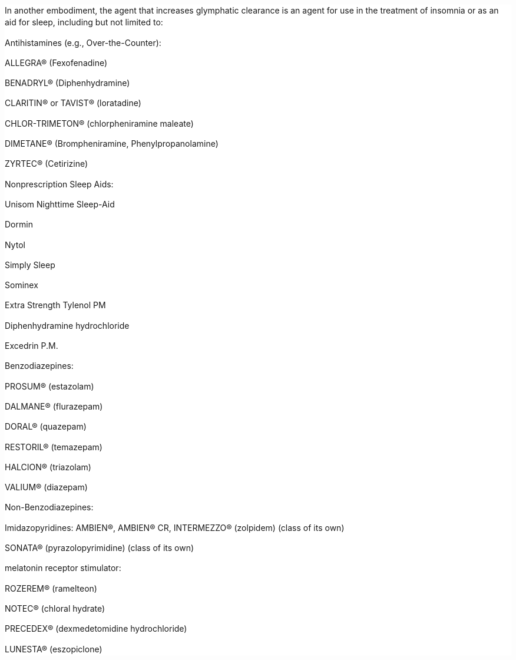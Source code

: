 In another embodiment, the agent that increases glymphatic clearance is an agent for use in the treatment of insomnia or as an aid for sleep, including but not limited to:

Antihistamines (e.g., Over-the-Counter):

ALLEGRA® (Fexofenadine)

BENADRYL® (Diphenhydramine)

CLARITIN® or TAVIST® (loratadine)

CHLOR-TRIMETON® (chlorpheniramine maleate)

DIMETANE® (Brompheniramine, Phenylpropanolamine)

ZYRTEC® (Cetirizine)

Nonprescription Sleep Aids:

Unisom Nighttime Sleep-Aid

Dormin

Nytol

Simply Sleep

Sominex

Extra Strength Tylenol PM

Diphenhydramine hydrochloride

Excedrin P.M.

Benzodiazepines:

PROSUM® (estazolam)

DALMANE® (flurazepam)

DORAL® (quazepam)

RESTORIL® (temazepam)

HALCION® (triazolam)

VALIUM® (diazepam)

Non-Benzodiazepines:

Imidazopyridines: AMBIEN®, AMBIEN® CR, INTERMEZZO® (zolpidem) (class of its own)

SONATA® (pyrazolopyrimidine) (class of its own)

melatonin receptor stimulator:

ROZEREM® (ramelteon)

NOTEC® (chloral hydrate)

PRECEDEX® (dexmedetomidine hydrochloride)

LUNESTA® (eszopiclone)
